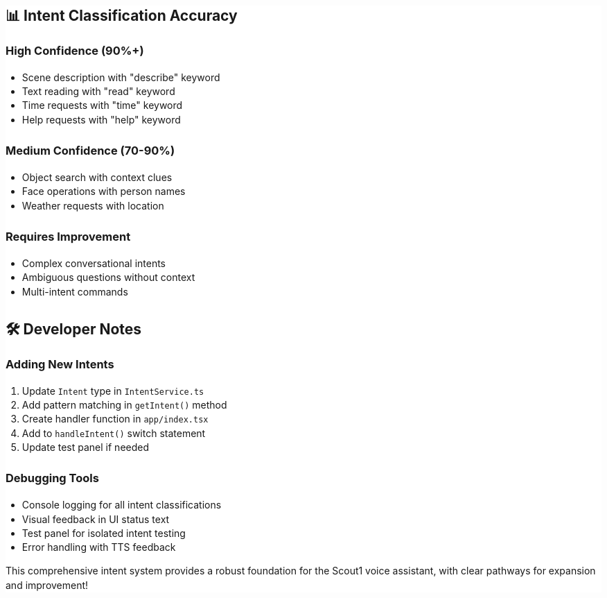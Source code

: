 ## 📊 Intent Classification Accuracy

### High Confidence (90%+)
- Scene description with "describe" keyword
- Text reading with "read" keyword  
- Time requests with "time" keyword
- Help requests with "help" keyword

### Medium Confidence (70-90%)
- Object search with context clues
- Face operations with person names
- Weather requests with location

### Requires Improvement
- Complex conversational intents
- Ambiguous questions without context
- Multi-intent commands

## 🛠️ Developer Notes

### Adding New Intents
1. Update `Intent` type in `IntentService.ts`
2. Add pattern matching in `getIntent()` method
3. Create handler function in `app/index.tsx`
4. Add to `handleIntent()` switch statement
5. Update test panel if needed

### Debugging Tools
- Console logging for all intent classifications
- Visual feedback in UI status text
- Test panel for isolated intent testing
- Error handling with TTS feedback

This comprehensive intent system provides a robust foundation for the Scout1 voice assistant, with clear pathways for expansion and improvement!